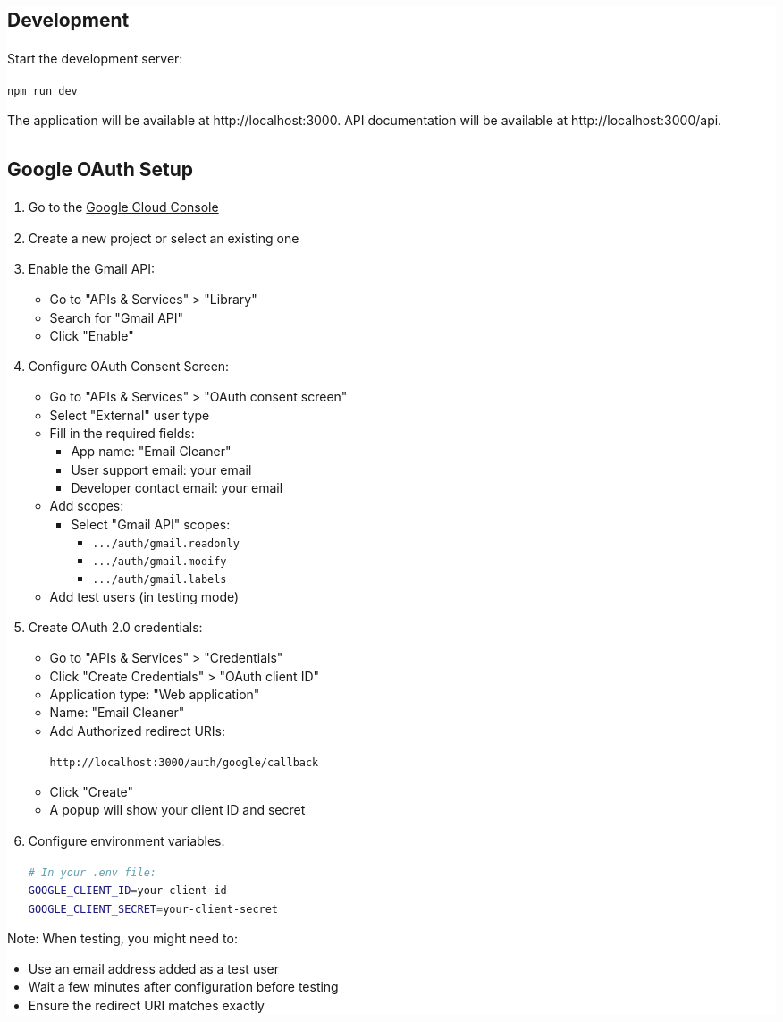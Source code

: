 ## Development

Start the development server:
```bash
npm run dev
```

The application will be available at http://localhost:3000.
API documentation will be available at http://localhost:3000/api.

## Google OAuth Setup

1. Go to the [Google Cloud Console](https://console.cloud.google.com/)
2. Create a new project or select an existing one
3. Enable the Gmail API:
   - Go to "APIs & Services" > "Library"
   - Search for "Gmail API"
   - Click "Enable"

4. Configure OAuth Consent Screen:
   - Go to "APIs & Services" > "OAuth consent screen"
   - Select "External" user type
   - Fill in the required fields:
     - App name: "Email Cleaner"
     - User support email: your email
     - Developer contact email: your email
   - Add scopes:
     - Select "Gmail API" scopes:
       - `.../auth/gmail.readonly`
       - `.../auth/gmail.modify`
       - `.../auth/gmail.labels`
   - Add test users (in testing mode)

5. Create OAuth 2.0 credentials:
   - Go to "APIs & Services" > "Credentials"
   - Click "Create Credentials" > "OAuth client ID"
   - Application type: "Web application"
   - Name: "Email Cleaner"
   - Add Authorized redirect URIs:
     ```
     http://localhost:3000/auth/google/callback
     ```
   - Click "Create"
   - A popup will show your client ID and secret

6. Configure environment variables:
   ```bash
   # In your .env file:
   GOOGLE_CLIENT_ID=your-client-id
   GOOGLE_CLIENT_SECRET=your-client-secret
   ```

Note: When testing, you might need to:
- Use an email address added as a test user
- Wait a few minutes after configuration before testing
- Ensure the redirect URI matches exactly
